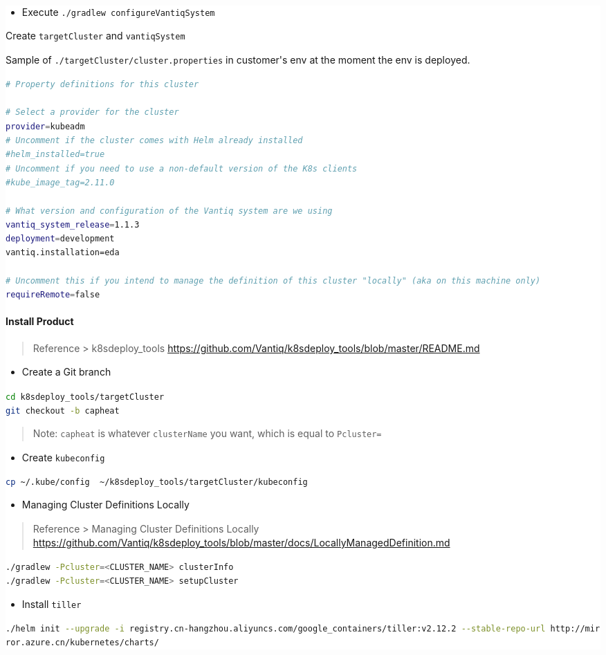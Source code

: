 - Execute ```./gradlew configureVantiqSystem```

Create ```targetCluster``` and ```vantiqSystem```

Sample of ```./targetCluster/cluster.properties``` in customer's env at the moment the env is deployed.
```bash
# Property definitions for this cluster

# Select a provider for the cluster
provider=kubeadm
# Uncomment if the cluster comes with Helm already installed
#helm_installed=true
# Uncomment if you need to use a non-default version of the K8s clients
#kube_image_tag=2.11.0

# What version and configuration of the Vantiq system are we using
vantiq_system_release=1.1.3
deployment=development
vantiq.installation=eda

# Uncomment this if you intend to manage the definition of this cluster "locally" (aka on this machine only)
requireRemote=false
```

#### Install Product

> Reference > k8sdeploy_tools https://github.com/Vantiq/k8sdeploy_tools/blob/master/README.md

- Create a Git branch

```bash
cd k8sdeploy_tools/targetCluster
git checkout -b capheat
```

> Note: ```capheat``` is whatever ```clusterName``` you want, which is equal to ```Pcluster=```

- Create ```kubeconfig```

```bash
cp ~/.kube/config  ~/k8sdeploy_tools/targetCluster/kubeconfig
```

- Managing Cluster Definitions Locally

> Reference > Managing Cluster Definitions Locally https://github.com/Vantiq/k8sdeploy_tools/blob/master/docs/LocallyManagedDefinition.md

```bash
./gradlew -Pcluster=<CLUSTER_NAME> clusterInfo
./gradlew -Pcluster=<CLUSTER_NAME> setupCluster
```

- Install ```tiller```

```bash
./helm init --upgrade -i registry.cn-hangzhou.aliyuncs.com/google_containers/tiller:v2.12.2 --stable-repo-url http://mirror.azure.cn/kubernetes/charts/
```
